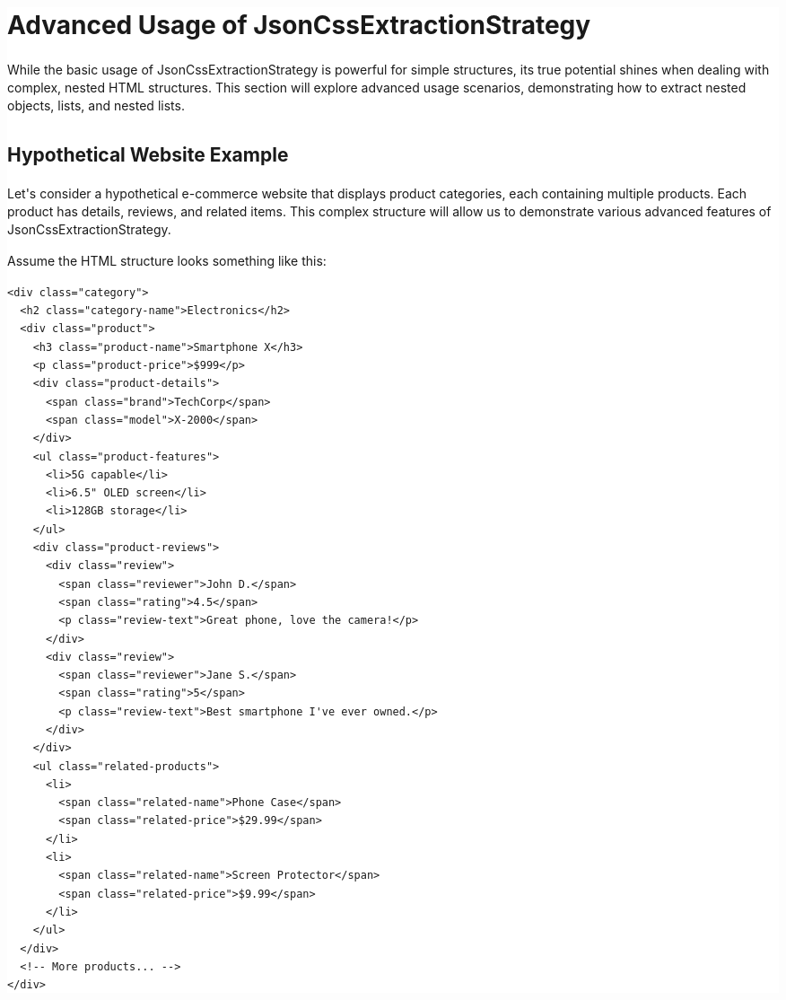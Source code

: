 # Advanced Usage of JsonCssExtractionStrategy

While the basic usage of JsonCssExtractionStrategy is powerful for simple structures, its true potential shines when dealing with complex, nested HTML structures. This section will explore advanced usage scenarios, demonstrating how to extract nested objects, lists, and nested lists.

## Hypothetical Website Example

Let's consider a hypothetical e-commerce website that displays product categories, each containing multiple products. Each product has details, reviews, and related items. This complex structure will allow us to demonstrate various advanced features of JsonCssExtractionStrategy.

Assume the HTML structure looks something like this:

```hljs php-template
<div class="category">
  <h2 class="category-name">Electronics</h2>
  <div class="product">
    <h3 class="product-name">Smartphone X</h3>
    <p class="product-price">$999</p>
    <div class="product-details">
      <span class="brand">TechCorp</span>
      <span class="model">X-2000</span>
    </div>
    <ul class="product-features">
      <li>5G capable</li>
      <li>6.5" OLED screen</li>
      <li>128GB storage</li>
    </ul>
    <div class="product-reviews">
      <div class="review">
        <span class="reviewer">John D.</span>
        <span class="rating">4.5</span>
        <p class="review-text">Great phone, love the camera!</p>
      </div>
      <div class="review">
        <span class="reviewer">Jane S.</span>
        <span class="rating">5</span>
        <p class="review-text">Best smartphone I've ever owned.</p>
      </div>
    </div>
    <ul class="related-products">
      <li>
        <span class="related-name">Phone Case</span>
        <span class="related-price">$29.99</span>
      </li>
      <li>
        <span class="related-name">Screen Protector</span>
        <span class="related-price">$9.99</span>
      </li>
    </ul>
  </div>
  <!-- More products... -->
</div>

```
